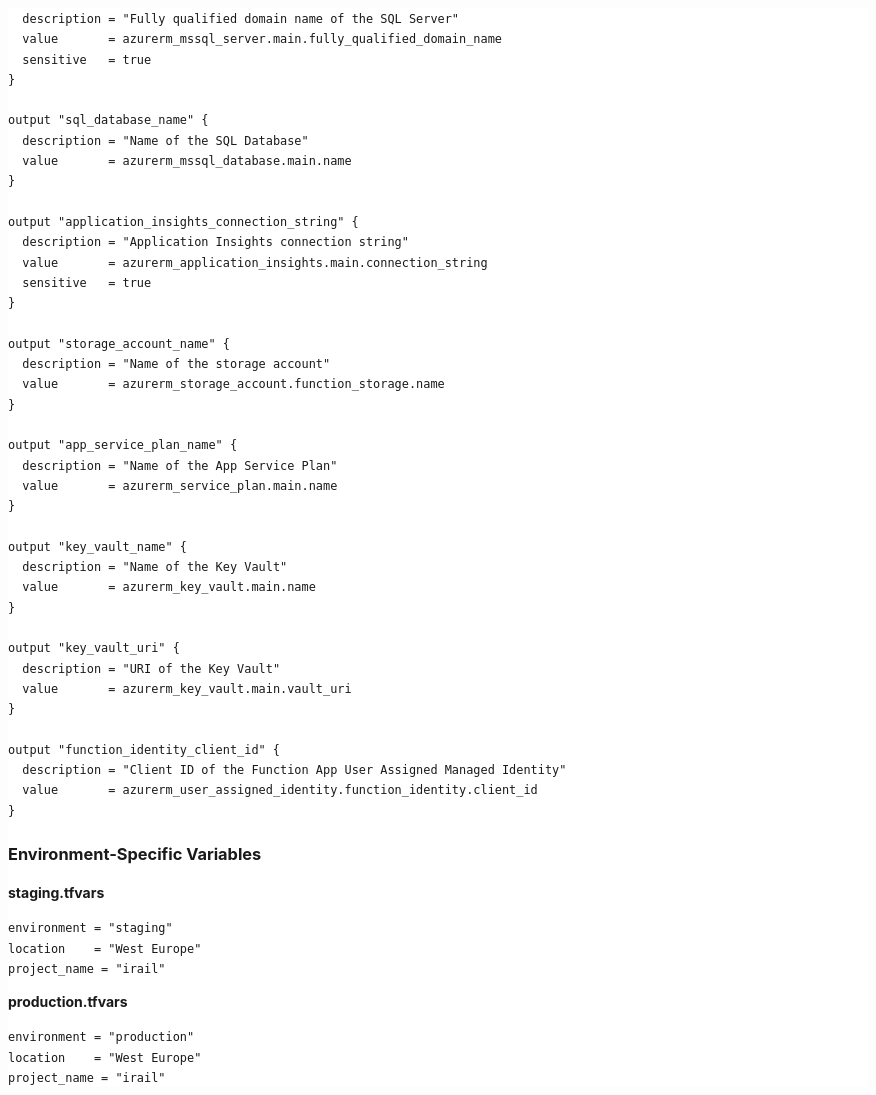 ```hcl
  description = "Fully qualified domain name of the SQL Server"
  value       = azurerm_mssql_server.main.fully_qualified_domain_name
  sensitive   = true
}

output "sql_database_name" {
  description = "Name of the SQL Database"
  value       = azurerm_mssql_database.main.name
}

output "application_insights_connection_string" {
  description = "Application Insights connection string"
  value       = azurerm_application_insights.main.connection_string
  sensitive   = true
}

output "storage_account_name" {
  description = "Name of the storage account"
  value       = azurerm_storage_account.function_storage.name
}

output "app_service_plan_name" {
  description = "Name of the App Service Plan"
  value       = azurerm_service_plan.main.name
}

output "key_vault_name" {
  description = "Name of the Key Vault"
  value       = azurerm_key_vault.main.name
}

output "key_vault_uri" {
  description = "URI of the Key Vault"
  value       = azurerm_key_vault.main.vault_uri
}

output "function_identity_client_id" {
  description = "Client ID of the Function App User Assigned Managed Identity"
  value       = azurerm_user_assigned_identity.function_identity.client_id
}
```

### Environment-Specific Variables

**staging.tfvars**
```hcl
environment = "staging"
location    = "West Europe"
project_name = "irail"
```

**production.tfvars**
```hcl
environment = "production"
location    = "West Europe"
project_name = "irail"
```

